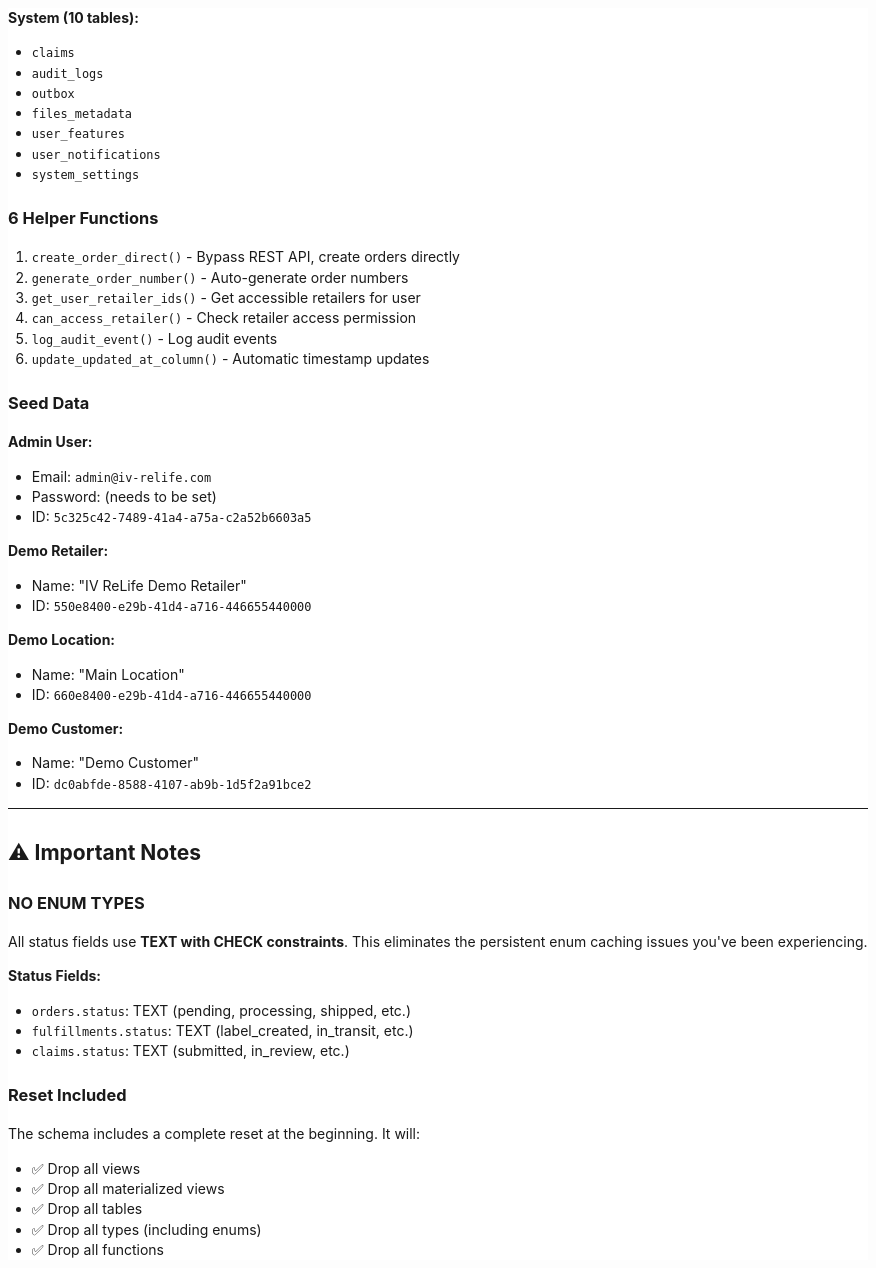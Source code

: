 **System (10 tables):**
- `claims`
- `audit_logs`
- `outbox`
- `files_metadata`
- `user_features`
- `user_notifications`
- `system_settings`

### 6 Helper Functions

1. `create_order_direct()` - Bypass REST API, create orders directly
2. `generate_order_number()` - Auto-generate order numbers
3. `get_user_retailer_ids()` - Get accessible retailers for user
4. `can_access_retailer()` - Check retailer access permission
5. `log_audit_event()` - Log audit events
6. `update_updated_at_column()` - Automatic timestamp updates

### Seed Data

**Admin User:**
- Email: `admin@iv-relife.com`
- Password: (needs to be set)
- ID: `5c325c42-7489-41a4-a75a-c2a52b6603a5`

**Demo Retailer:**
- Name: "IV ReLife Demo Retailer"
- ID: `550e8400-e29b-41d4-a716-446655440000`

**Demo Location:**
- Name: "Main Location"
- ID: `660e8400-e29b-41d4-a716-446655440000`

**Demo Customer:**
- Name: "Demo Customer"
- ID: `dc0abfde-8588-4107-ab9b-1d5f2a91bce2`

---

## ⚠️ Important Notes

### NO ENUM TYPES
All status fields use **TEXT with CHECK constraints**. This eliminates the persistent enum caching issues you've been experiencing.

**Status Fields:**
- `orders.status`: TEXT (pending, processing, shipped, etc.)
- `fulfillments.status`: TEXT (label_created, in_transit, etc.)
- `claims.status`: TEXT (submitted, in_review, etc.)

### Reset Included
The schema includes a complete reset at the beginning. It will:
- ✅ Drop all views
- ✅ Drop all materialized views
- ✅ Drop all tables
- ✅ Drop all types (including enums)
- ✅ Drop all functions
